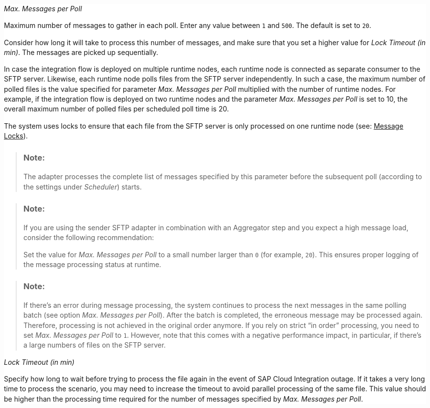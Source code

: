 </td>
</tr>
<tr>
<td valign="top">

*Max. Messages per Poll* 

</td>
<td valign="top">

Maximum number of messages to gather in each poll. Enter any value between `1` and `500`. The default is set to `20`.

Consider how long it will take to process this number of messages, and make sure that you set a higher value for *Lock Timeout \(in min\)*. The messages are picked up sequentially.

In case the integration flow is deployed on multiple runtime nodes, each runtime node is connected as separate consumer to the SFTP server. Likewise, each runtime node polls files from the SFTP server independently. In such a case, the maximum number of polled files is the value specified for parameter *Max. Messages per Poll* multiplied with the number of runtime nodes. For example, if the integration flow is deployed on two runtime nodes and the parameter *Max. Messages per Poll* is set to 10, the overall maximum number of polled files per scheduled poll time is 20.

The system uses locks to ensure that each file from the SFTP server is only processed on one runtime node \(see: [Message Locks](message-locks-bce9ae0.md)\).

> ### Note:  
> The adapter processes the complete list of messages specified by this parameter before the subsequent poll \(according to the settings under *Scheduler*\) starts.

> ### Note:  
> If you are using the sender SFTP adapter in combination with an Aggregator step and you expect a high message load, consider the following recommendation:
> 
> Set the value for *Max. Messages per Poll* to a small number larger than `0` \(for example, `20`\). This ensures proper logging of the message processing status at runtime.

> ### Note:  
> If there’s an error during message processing, the system continues to process the next messages in the same polling batch \(see option *Max. Messages per Poll*\). After the batch is completed, the erroneous message may be processed again. Therefore, processing is not achieved in the original order anymore. If you rely on strict “in order” processing, you need to set *Max. Messages per Poll* to `1`. However, note that this comes with a negative performance impact, in particular, if there’s a large numbers of files on the SFTP server.



</td>
</tr>
<tr>
<td valign="top">

*Lock Timeout \(in min\)* 

</td>
<td valign="top">

Specify how long to wait before trying to process the file again in the event of SAP Cloud Integration outage. If it takes a very long time to process the scenario, you may need to increase the timeout to avoid parallel processing of the same file. This value should be higher than the processing time required for the number of messages specified by *Max. Messages per Poll*.
